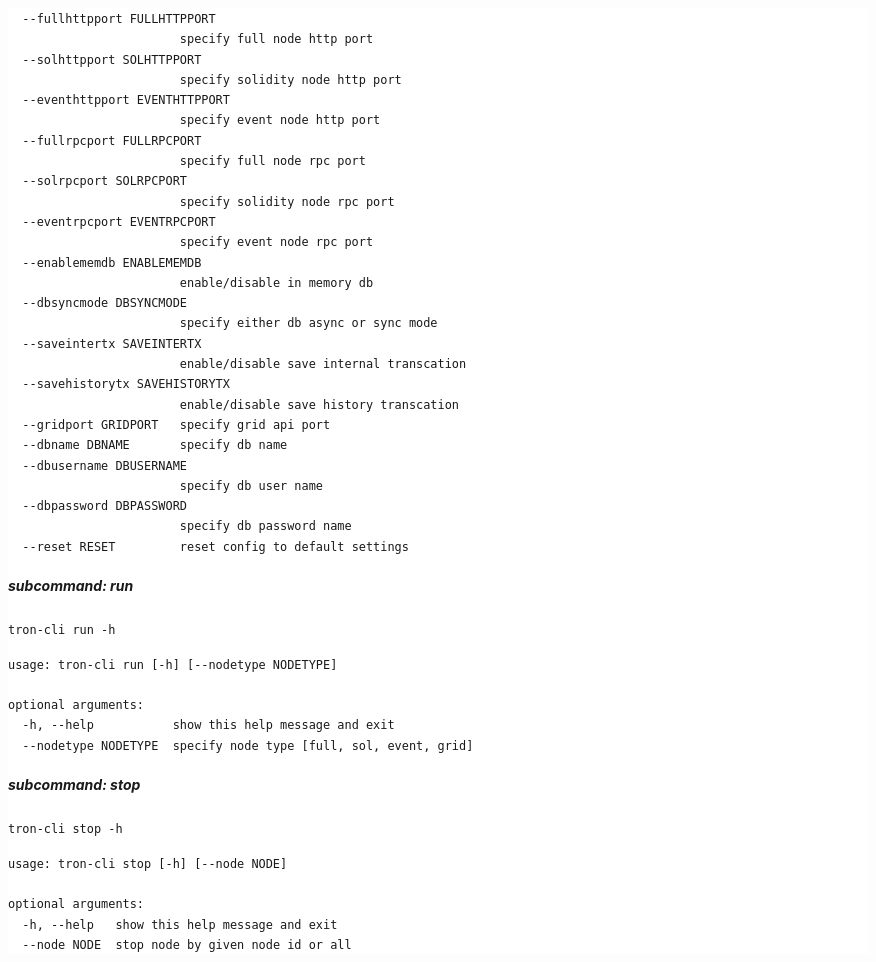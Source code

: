 ```
  --fullhttpport FULLHTTPPORT
                        specify full node http port
  --solhttpport SOLHTTPPORT
                        specify solidity node http port
  --eventhttpport EVENTHTTPPORT
                        specify event node http port
  --fullrpcport FULLRPCPORT
                        specify full node rpc port
  --solrpcport SOLRPCPORT
                        specify solidity node rpc port
  --eventrpcport EVENTRPCPORT
                        specify event node rpc port
  --enablememdb ENABLEMEMDB
                        enable/disable in memory db
  --dbsyncmode DBSYNCMODE
                        specify either db async or sync mode
  --saveintertx SAVEINTERTX
                        enable/disable save internal transcation
  --savehistorytx SAVEHISTORYTX
                        enable/disable save history transcation
  --gridport GRIDPORT   specify grid api port
  --dbname DBNAME       specify db name
  --dbusername DBUSERNAME
                        specify db user name
  --dbpassword DBPASSWORD
                        specify db password name
  --reset RESET         reset config to default settings
```

##### subcommand: run

```
tron-cli run -h
```
```
usage: tron-cli run [-h] [--nodetype NODETYPE]

optional arguments:
  -h, --help           show this help message and exit
  --nodetype NODETYPE  specify node type [full, sol, event, grid]
```

##### subcommand: stop

```
tron-cli stop -h
```
```
usage: tron-cli stop [-h] [--node NODE]

optional arguments:
  -h, --help   show this help message and exit
  --node NODE  stop node by given node id or all
```
